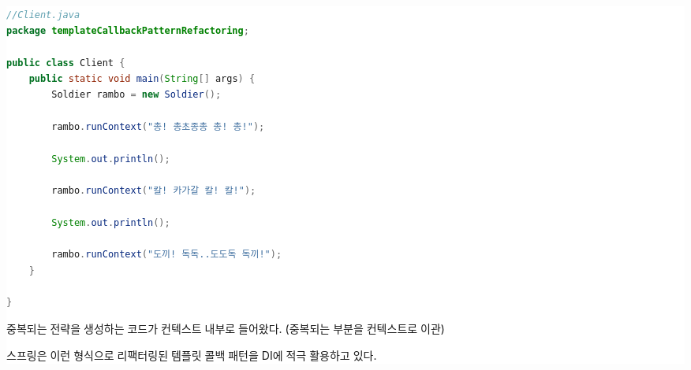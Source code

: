 ```java
//Client.java 
package templateCallbackPatternRefactoring;

public class Client {
    public static void main(String[] args) {
        Soldier rambo = new Soldier();

        rambo.runContext("총! 총초종총 총! 총!");

        System.out.println();

        rambo.runContext("칼! 카가갈 칼! 칼!");

        System.out.println();

        rambo.runContext("도끼! 독독..도도독 독끼!");
    }

}
```
중복되는 전략을 생성하는 코드가 컨텍스트 내부로 들어왔다. (중복되는 부분을 컨텍스트로 이관)

스프링은 이런 형식으로 리팩터링된 템플릿 콜백 패턴을 DI에 적극 활용하고 있다.


